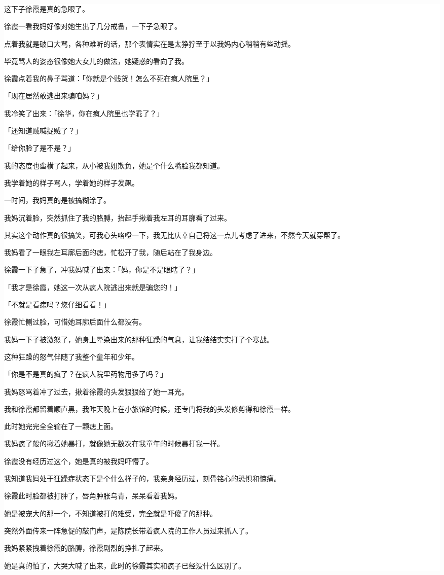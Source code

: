 这下子徐霞是真的急眼了。

徐霞一看我妈好像对她生出了几分戒备，一下子急眼了。

点着我就是破口大骂，各种难听的话，那个表情实在是太狰狞至于以我妈内心稍稍有些动摇。

毕竟骂人的姿态很像她大女儿的做法，她疑惑的看向了我。

徐霞点着我的鼻子骂道：「你就是个贱货！怎么不死在疯人院里？」

「现在居然敢逃出来骗咱妈？」

我冷笑了出来：「徐华，你在疯人院里也学乖了？」

「还知道贼喊捉贼了？」

「给你脸了是不是？」

我的态度也蛮横了起来，从小被我姐欺负，她是个什么嘴脸我都知道。

我学着她的样子骂人，学着她的样子发飙。

一时间，我妈真的是被搞糊涂了。

我妈沉着脸，突然抓住了我的胳膊，抬起手揪着我左耳的耳廓看了过来。

其实这个动作真的很搞笑，可我心头咯噔一下，我无比庆幸自己将这一点儿考虑了进来，不然今天就穿帮了。

我妈看了一眼我左耳廓后面的痣，忙松开了我，随后站在了我身边。

徐霞一下子急了，冲我妈喊了出来：「妈，你是不是眼瞎了？」

「我才是徐霞，她这一次从疯人院逃出来就是骗您的！」

「不就是看痣吗？您仔细看看！」

徐霞忙侧过脸，可惜她耳廓后面什么都没有。

我妈一下子被激怒了，她身上晕染出来的那种狂躁的气息，让我结结实实打了个寒战。

这种狂躁的怒气伴随了我整个童年和少年。

「你是不是真的疯了？在疯人院里药物用多了吗？」

我妈怒骂着冲了过去，揪着徐霞的头发狠狠给了她一耳光。

我和徐霞都留着顺直黑，我昨天晚上在小旅馆的时候，还专门将我的头发修剪得和徐霞一样。

此时她完完全全输在了一颗痣上面。

我妈疯了般的揪着她暴打，就像她无数次在我童年的时候暴打我一样。

徐霞没有经历过这个，她是真的被我妈吓懵了。

我知道我妈处于狂躁症状态下是个什么样子的，我亲身经历过，刻骨铭心的恐惧和惊痛。

徐霞此时脸都被打肿了，唇角肿胀乌青，呆呆看着我妈。

她是被宠大的那一个，不知道被打的难受，完全就是吓傻了的那种。

突然外面传来一阵急促的敲门声，是陈院长带着疯人院的工作人员过来抓人了。

我妈紧紧拽着徐霞的胳膊，徐霞剧烈的挣扎了起来。

她是真的怕了，大哭大喊了出来，此时的徐霞其实和疯子已经没什么区别了。

